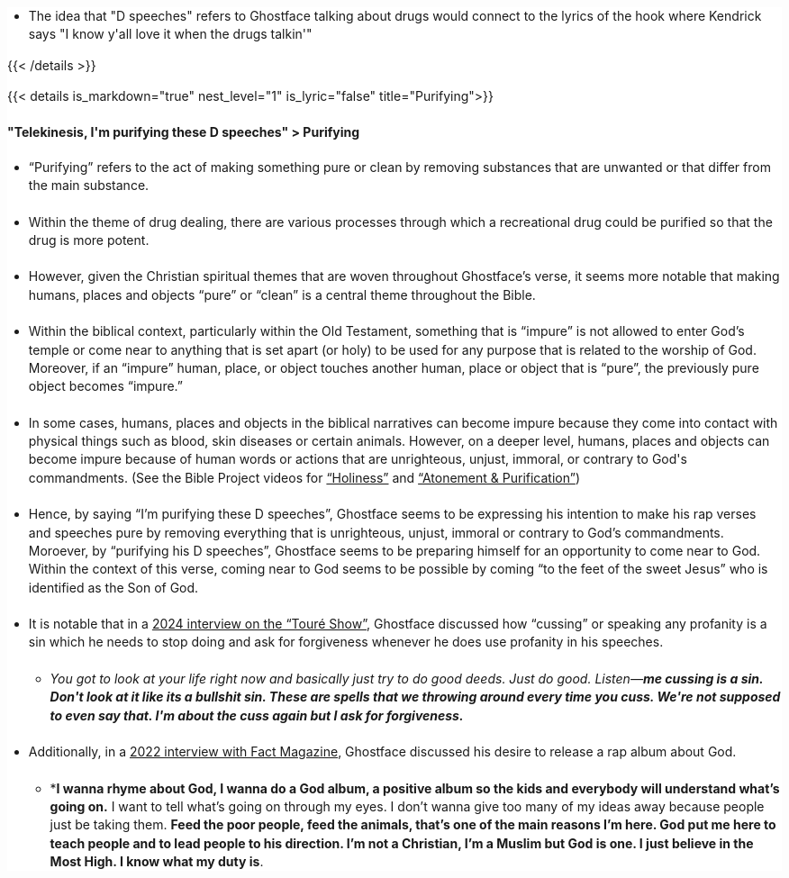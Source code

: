 * The idea that "D speeches" refers to Ghostface talking about drugs would connect to the lyrics of the hook where Kendrick says "I know y'all love it when the drugs talkin'"  

{{< /details >}}

{{< details is_markdown="true" nest_level="1" is_lyric="false" title="Purifying">}}

#### "Telekinesis, I'm purifying these D speeches" > Purifying

* “Purifying” refers to the act of making something pure or clean by removing substances that are unwanted or that differ from the main substance.  
 
* Within the theme of drug dealing, there are various processes through which a recreational drug could be purified so that the drug is more potent.  
 
* However, given the Christian spiritual themes that are woven throughout Ghostface’s verse, it seems more notable that making humans, places and objects “pure” or “clean” is a central theme throughout the Bible.  
 
* Within the biblical context, particularly within the Old Testament, something that is “impure” is not allowed to enter God’s temple or come near to anything that is set apart (or holy) to be used for any purpose that is related to the worship of God. Moreover, if an “impure” human, place, or object touches another human, place or object that is “pure”, the previously pure object becomes “impure.”  
 
* In some cases, humans, places and objects in the biblical narratives can become impure because they come into contact with physical things such as blood, skin diseases or certain animals. However, on a deeper level, humans, places and objects can become impure because of human words or actions that are unrighteous, unjust, immoral, or contrary to God's commandments. (See the Bible Project videos for [“Holiness”](https://www.youtube.com/watch?v=l9vn5UvsHvM) and [“Atonement & Purification”](https://youtu.be/G_OlRWGLdnw?si=kU0yzkdqUS53SHjk))  
 
* Hence, by saying “I’m purifying these D speeches”, Ghostface seems to be expressing his intention to make his rap verses and speeches pure by removing everything that is unrighteous, unjust, immoral or contrary to God’s commandments. Moroever, by “purifying his D speeches”, Ghostface seems to be preparing himself for an opportunity to come near to God. Within the context of this verse, coming near to God seems to be possible by coming “to the feet of the sweet Jesus” who is identified as the Son of God.  
 
* It is notable that in a [2024 interview on the “Touré Show”](https://www.youtube.com/watch?v=7R7fYCz1Ucs&t=2882s), Ghostface discussed how “cussing” or speaking any profanity is a sin which he needs to stop doing and ask for forgiveness whenever he does use profanity in his speeches.  
 
    * *You got to look at your life right now and basically just try to do good deeds. Just do good. Listen—**me cussing is a sin. Don't look at it like its a bullshit sin. These are spells that we throwing around every time you cuss. We're not supposed to even say that. I'm about the cuss again but I ask for forgiveness.***  
 
* Additionally, in a [2022 interview with Fact Magazine](https://www.hotnewhiphop.com/12760-ghostface-killah-speaks-on-idea-for-project-all-about-god-news), Ghostface discussed his desire to release a rap album about God.  
 
    * ***I wanna rhyme about God, I wanna do a God album, a positive album so the kids and everybody will understand what’s going on.** I want to tell what’s going on through my eyes. I don’t wanna give too many of my ideas away because people just be taking them. **Feed the poor people, feed the animals, that’s one of the main reasons I’m here. God put me here to teach people and to lead people to his direction. I’m not a Christian, I’m a Muslim but God is one. I just believe in the Most High. I know what my duty is**.
       